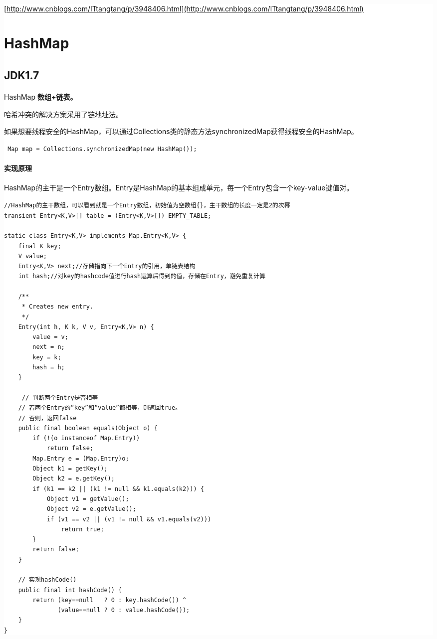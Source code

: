 [http://www.cnblogs.com/ITtangtang/p/3948406.html](http://www.cnblogs.com/ITtangtang/p/3948406.html)

# HashMap

## JDK1.7

HashMap **数组+链表。**

哈希冲突的解决方案采用了链地址法。

如果想要线程安全的HashMap，可以通过Collections类的静态方法synchronizedMap获得线程安全的HashMap。

```
 Map map = Collections.synchronizedMap(new HashMap());
```

#### 实现原理

HashMap的主干是一个Entry数组。Entry是HashMap的基本组成单元，每一个Entry包含一个key-value键值对。

```
//HashMap的主干数组，可以看到就是一个Entry数组，初始值为空数组{}，主干数组的长度一定是2的次幂
transient Entry<K,V>[] table = (Entry<K,V>[]) EMPTY_TABLE;

static class Entry<K,V> implements Map.Entry<K,V> {
    final K key;
    V value;
    Entry<K,V> next;//存储指向下一个Entry的引用，单链表结构
    int hash;//对key的hashcode值进行hash运算后得到的值，存储在Entry，避免重复计算

    /**
     * Creates new entry.
     */
    Entry(int h, K k, V v, Entry<K,V> n) {
        value = v;
        next = n;
        key = k;
        hash = h;
    }

     // 判断两个Entry是否相等    
    // 若两个Entry的“key”和“value”都相等，则返回true。    
    // 否则，返回false    
    public final boolean equals(Object o) {    
        if (!(o instanceof Map.Entry))    
            return false;    
        Map.Entry e = (Map.Entry)o;    
        Object k1 = getKey();    
        Object k2 = e.getKey();    
        if (k1 == k2 || (k1 != null && k1.equals(k2))) {    
            Object v1 = getValue();    
            Object v2 = e.getValue();    
            if (v1 == v2 || (v1 != null && v1.equals(v2)))    
                return true;    
        }    
        return false;    
    }    

    // 实现hashCode()    
    public final int hashCode() {    
        return (key==null   ? 0 : key.hashCode()) ^    
               (value==null ? 0 : value.hashCode());    
    }    
}
```